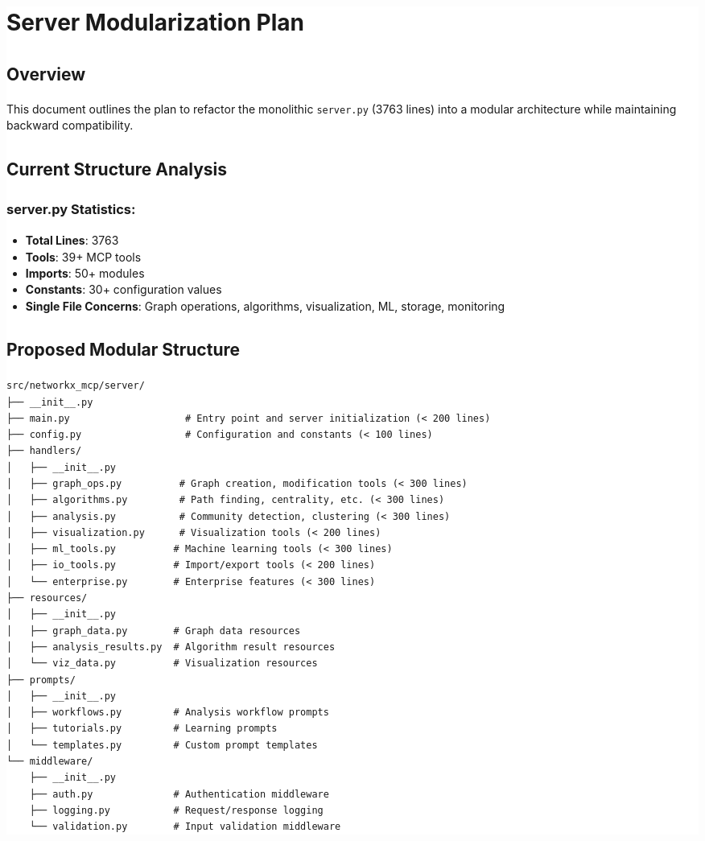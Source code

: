 # Server Modularization Plan

## Overview

This document outlines the plan to refactor the monolithic `server.py` (3763 lines) into a modular architecture while maintaining backward compatibility.

## Current Structure Analysis

### server.py Statistics:
- **Total Lines**: 3763
- **Tools**: 39+ MCP tools
- **Imports**: 50+ modules
- **Constants**: 30+ configuration values
- **Single File Concerns**: Graph operations, algorithms, visualization, ML, storage, monitoring

## Proposed Modular Structure

```
src/networkx_mcp/server/
├── __init__.py
├── main.py                    # Entry point and server initialization (< 200 lines)
├── config.py                  # Configuration and constants (< 100 lines)
├── handlers/
│   ├── __init__.py
│   ├── graph_ops.py          # Graph creation, modification tools (< 300 lines)
│   ├── algorithms.py         # Path finding, centrality, etc. (< 300 lines)
│   ├── analysis.py           # Community detection, clustering (< 300 lines)
│   ├── visualization.py      # Visualization tools (< 200 lines)
│   ├── ml_tools.py          # Machine learning tools (< 300 lines)
│   ├── io_tools.py          # Import/export tools (< 200 lines)
│   └── enterprise.py        # Enterprise features (< 300 lines)
├── resources/
│   ├── __init__.py
│   ├── graph_data.py        # Graph data resources
│   ├── analysis_results.py  # Algorithm result resources
│   └── viz_data.py          # Visualization resources
├── prompts/
│   ├── __init__.py
│   ├── workflows.py         # Analysis workflow prompts
│   ├── tutorials.py         # Learning prompts
│   └── templates.py         # Custom prompt templates
└── middleware/
    ├── __init__.py
    ├── auth.py              # Authentication middleware
    ├── logging.py           # Request/response logging
    └── validation.py        # Input validation middleware
```
